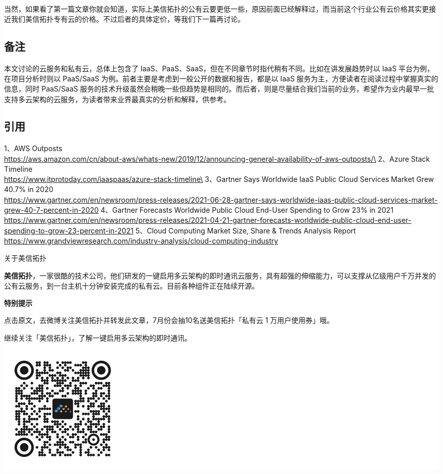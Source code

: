 当然，如果看了第一篇文章你就会知道，实际上美信拓扑的公有云要更低一些，原因前面已经解释过，而当前这个行业公有云价格其实更接近我们美信拓扑专有云的价格。不过后者的具体定价，等我们下一篇再讨论。

## **备注**

本文讨论的云服务和私有云，总体上包含了 IaaS、PaaS、SaaS，但在不同章节时指代稍有不同。比如在讲发展趋势时以 IaaS 平台为例，在项目分析时则以 PaaS/SaaS 为例。前者主要是考虑到一般公开的数据和报告，都是以 IaaS 服务为主，方便读者在阅读过程中掌握真实的信息，同时 PaaS/SaaS 服务的技术升级虽然会稍晚一些但趋势是相同的。而后者，则是尽量结合我们当前的业务，希望作为业内最早一批支持多云架构的云服务，为读者带来业界最真实的分析和解释，供参考。

## **引用**

1、AWS Outposts \
https://aws.amazon.com/cn/about-aws/whats-new/2019/12/announcing-general-availability-of-aws-outposts/\
2、Azure Stack Timeline\
https://www.itprotoday.com/iaaspaas/azure-stack-timeline\
3、Gartner Says Worldwide IaaS Public Cloud Services Market Grew 40.7% in 2020 \
https://www.gartner.com/en/newsroom/press-releases/2021-06-28-gartner-says-worldwide-iaas-public-cloud-services-market-grew-40-7-percent-in-2020 4、Gartner Forecasts Worldwide Public Cloud End-User Spending to Grow 23% in 2021\
https://www.gartner.com/en/newsroom/press-releases/2021-04-21-gartner-forecasts-worldwide-public-cloud-end-user-spending-to-grow-23-percent-in-2021 5、Cloud Computing Market Size, Share & Trends Analysis Report \
https://www.grandviewresearch.com/industry-analysis/cloud-computing-industry

关于美信拓扑

**美信拓扑**，一家很酷的技术公司，他们研发的一键启用多云架构的即时通讯云服务，具有超强的伸缩能力，可以支撑从亿级用户千万并发的公有云服务，到一台主机十分钟安装完成的私有云。目前各种组件正在陆续开源。

**特别提示**

点击原文，去微博关注美信拓扑并转发此文章，7月份会抽10名送美信拓扑「私有云 1 万用户使用券」哦。

继续关注「美信拓扑」，了解一键启用多云架构的即时通讯。

![](../../.gitbook/assets/articles/autogen-9c1da9e4a9e37fe718184c6ceeb84a3401afabccc3269ff9a5bd7ef8b087462e.webp)
